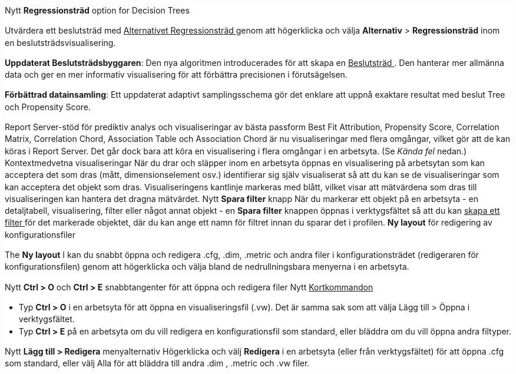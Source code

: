   <tr> 
   <td colname="col1"> Nytt <b>Regressionsträd</b> option for Decision Trees </td> 
   <td colname="col2"> <p>Utvärdera ett beslutsträd med <a href="https://experienceleague.adobe.com/docs/data-workbench/using/client/analysis-visualizations/decision-trees/c-decision-trees-regression.html" format="https" scope="external"> Alternativet Regressionsträd </a> genom att högerklicka och välja <b>Alternativ</b> &gt; <b>Regressionsträd</b> inom en beslutsträdsvisualisering. </p> <p> <b>Uppdaterat Beslutsträdsbyggaren</b>: Den nya algoritmen introducerades för att skapa en <a href="https://experienceleague.adobe.com/docs/data-workbench/using/client/analysis-visualizations/decision-trees/c-decision-trees.html" format="https" scope="external"> Beslutsträd </a>. Den hanterar mer allmänna data och ger en mer informativ visualisering för att förbättra precisionen i förutsägelsen. </p> <p> <b>Förbättrad datainsamling</b>: Ett uppdaterat adaptivt samplingsschema gör det enklare att uppnå exaktare resultat med beslut Tree och Propensity Score. </p> </td> 
  </tr> 
  <tr> 
   <td colname="col1"> Report Server-stöd för prediktiv analys och visualiseringar av bästa passform </td> 
   <td colname="col2"> Best Fit Attribution, Propensity Score, Correlation Matrix, Correlation Chord, Association Table och Association Chord är nu visualiseringar med flera omgångar, vilket gör att de kan köras i Report Server. Det går dock bara att köra en visualisering i flera omgångar i en arbetsyta. (Se <i>Kända fel</i> nedan.) </td> 
  </tr> 
  <tr> 
   <td colname="col1"> Kontextmedvetna visualiseringar </td> 
   <td colname="col2"> När du drar och släpper inom en arbetsyta öppnas en visualisering på arbetsytan som kan acceptera det som dras (mått, dimensionselement osv.) identifierar sig själv visualiserat så att du kan se de visualiseringar som kan acceptera det objekt som dras. Visualiseringens kantlinje markeras med blått, vilket visar att mätvärdena som dras till visualiseringen kan hantera det dragna mätvärdet. </td> 
  </tr> 
  <tr> 
   <td colname="col1"> Nytt <b>Spara filter</b> knapp </td> 
   <td colname="col2"> När du markerar ett objekt på en arbetsyta - en detaljtabell, visualisering, filter eller något annat objekt - en <b>Spara filter</b> knappen öppnas i verktygsfältet så att du kan <a href="https://experienceleague.adobe.com/docs/data-workbench/using/client/analysis-visualizations/filter-editors/c-filter-editors.html" format="https" scope="external"> skapa ett filter </a> för det markerade objektet, där du kan ange ett namn för filtret innan du sparar det i profilen. </td> 
  </tr> 
  <tr> 
   <td colname="col1"> <b>Ny layout</b> för redigering av konfigurationsfiler </td> 
   <td colname="col2"> <p>The <b>Ny layout</b> I kan du snabbt öppna och redigera .cfg, .dim, .metric och andra filer i konfigurationsträdet (redigeraren för konfigurationsfilen) genom att högerklicka och välja bland de nedrullningsbara menyerna i en arbetsyta. </p> </td> 
  </tr> 
  <tr> 
   <td colname="col1"> Nytt <b>Ctrl &gt; O</b> och <b>Ctrl &gt; E</b> snabbtangenter för att öppna och redigera filer </td> 
   <td colname="col2"> Nytt <a href="https://experienceleague.adobe.com/docs/data-workbench/using/client/analytics-quick-keys-for-dataworkbench.html" format="https" scope="external"> Kortkommandon </a> 
    <ul id="ul_E19515FE16734246B4C262528BA306F6"> 
     <li id="li_193D8170E99B4CC6A88175BE995268B8">Typ <b>Ctrl &gt; O</b> i en arbetsyta för att öppna en visualiseringsfil (.vw). Det är samma sak som att välja Lägg till &gt; Öppna i verktygsfältet. </li> 
     <li id="li_C831D69D30784AB9B85A68B4FE15C8A5">Typ <b>Ctrl &gt; E</b> på en arbetsyta om du vill redigera en konfigurationsfil som standard, eller bläddra om du vill öppna andra filtyper. </li> 
    </ul> </td> 
  </tr> 
  <tr> 
   <td colname="col1"> Nytt <b>Lägg till &gt; Redigera</b> menyalternativ </td> 
   <td colname="col2"> Högerklicka och välj <b>Redigera</b> i en arbetsyta (eller från verktygsfältet) för att öppna <span class="filepath"> .cfg </span> som standard, eller välj Alla för att bläddra till andra <span class="filepath"> .dim </span>, <span class="filepath"> .metric </span> och <span class="filepath"> .vw </span> filer. </td> 
  </tr> 
  <tr> 